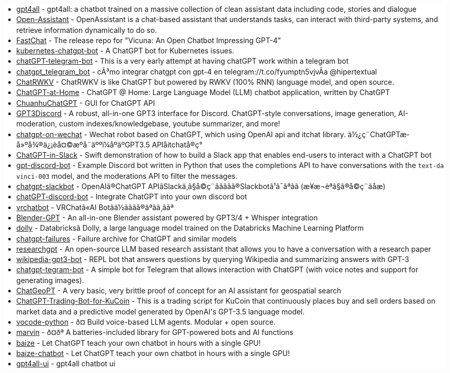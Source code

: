  * [gpt4all](https://github.com/nomic-ai/gpt4all) - gpt4all: a chatbot trained on a massive collection of clean assistant data including code, stories and dialogue
 * [Open-Assistant](https://github.com/laion-ai/open-assistant) - OpenAssistant is a chat-based assistant that understands tasks, can interact with third-party systems, and retrieve information dynamically to do so.
 * [FastChat](https://github.com/lm-sys/fastchat) - The release repo for "Vicuna: An Open Chatbot Impressing GPT-4"
 * [kubernetes-chatgpt-bot](https://github.com/robusta-dev/kubernetes-chatgpt-bot) - A ChatGPT bot for Kubernetes issues.
 * [chatGPT-telegram-bot](https://github.com/altryne/chatgpt-telegram-bot) - This is a very early attempt at having chatGPT work within a telegram bot
 * [chatgpt_telegram_bot](https://github.com/karfly/chatgpt_telegram_bot) - cÃ³mo integrar chatgpt con gpt-4 en telegram://t.co/fyumptn5vjvÃ­a @hipertextual
 * [ChatRWKV](https://github.com/blinkdl/chatrwkv) - ChatRWKV is like ChatGPT but powered by RWKV (100% RNN) language model, and open source.
 * [ChatGPT-at-Home](https://github.com/sentdex/chatgpt-at-home) - ChatGPT @ Home: Large Language Model (LLM) chatbot application, written by ChatGPT
 * [ChuanhuChatGPT](https://github.com/gaizhenbiao/chuanhuchatgpt) - GUI for ChatGPT API
 * [GPT3Discord](https://github.com/kav-k/gpt3discord) - A robust, all-in-one GPT3 interface for Discord. ChatGPT-style conversations, image generation, AI-moderation, custom indexes/knowledgebase, youtube summarizer, and more!
 * [chatgpt-on-wechat](https://github.com/zhayujie/chatgpt-on-wechat) - Wechat robot based on ChatGPT,  which using OpenAI api and itchat library. ä½¿ç¨ChatGPTæ­å»ºå¾®ä¿¡èå¤©æºå¨äººï¼åºäºGPT3.5 APIåitchatå®ç°
 * [ChatGPT-in-Slack](https://github.com/seratch/chatgpt-in-slack) - Swift demonstration of how to build a Slack app that enables end-users to interact with a ChatGPT bot
 * [gpt-discord-bot](https://github.com/openai/gpt-discord-bot) - Example Discord bot written in Python that uses the completions API to have conversations with the `text-davinci-003` model, and the moderations API to filter the messages.
 * [chatgpt-slackbot](https://github.com/sifue/chatgpt-slackbot) - OpenAIã®ChatGPT APIãSlackä¸ã§å©ç¨ããããã®Slackbotã¹ã¯ãªãã (æ¥æ¬èªã§ã®å©ç¨ãåæ)
 * [chatGPT-discord-bot](https://github.com/zero6992/chatgpt-discord-bot) - Integrate ChatGPT into your own discord bot
 * [vrchatbot](https://github.com/geson-anko/vrchatbot) - VRChatã«AI Botãä½ãããã®ãªãã¸ããª
 * [Blender-GPT](https://github.com/tree-ind/blender-gpt) - An all-in-one Blender assistant powered by GPT3/4 + Whisper integration
 * [dolly](https://github.com/databrickslabs/dolly) - Databricksâ Dolly, a large language model trained on the Databricks Machine Learning Platform
 * [chatgpt-failures](https://github.com/giuven95/chatgpt-failures) - Failure archive for ChatGPT and similar models
 * [researchgpt](https://github.com/mukulpatnaik/researchgpt) - An open-source LLM based research assistant that allows you to have a conversation with a research paper
 * [wikipedia-gpt3-bot](https://github.com/shbhrsaha/wikipedia-gpt3-bot) - REPL bot that answers questions by querying Wikipedia and summarizing answers with GPT-3
 * [chatgpt-tegram-bot](https://github.com/nukeador/chatgpt-tegram-bot) - A simple bot for Telegram that allows interaction with ChatGPT (with voice notes and support for generating images).
 * [ChatGeoPT](https://github.com/earth-genome/chatgeopt) - A very basic, very brittle proof of concept for an AI assistant for geospatial search
 * [ChatGPT-Trading-Bot-for-KuCoin](https://github.com/krecicki/chatgpt-trading-bot-for-kucoin) - This is a trading script for KuCoin that continuously places buy and sell orders based on market data and a predictive model generated by OpenAI's GPT-3.5 language model.
 * [vocode-python](https://github.com/vocodedev/vocode-python) - ð¤ Build voice-based LLM agents. Modular + open source.
 * [marvin](https://github.com/prefecthq/marvin) - ð¤ðª A batteries-included library for GPT-powered bots and AI functions
 * [baize](https://github.com/project-baize/baize) - Let ChatGPT teach your own chatbot in hours with a single GPU!
 * [baize-chatbot](https://github.com/project-baize/baize-chatbot) - Let ChatGPT teach your own chatbot in hours with a single GPU!
 * [gpt4all-ui](https://github.com/nomic-ai/gpt4all-ui) - gpt4all chatbot ui